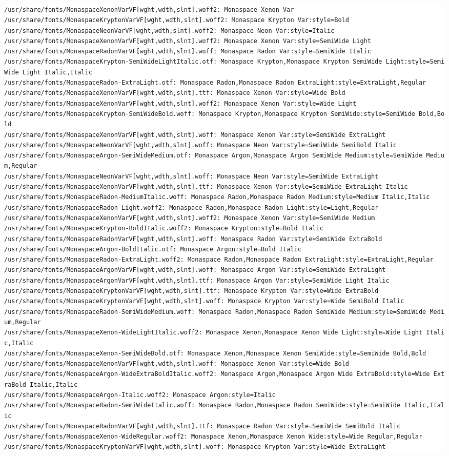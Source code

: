 ```bash
/usr/share/fonts/MonaspaceXenonVarVF[wght,wdth,slnt].woff2: Monaspace Xenon Var
/usr/share/fonts/MonaspaceKryptonVarVF[wght,wdth,slnt].woff2: Monaspace Krypton Var:style=Bold
/usr/share/fonts/MonaspaceNeonVarVF[wght,wdth,slnt].woff2: Monaspace Neon Var:style=Italic
/usr/share/fonts/MonaspaceXenonVarVF[wght,wdth,slnt].woff2: Monaspace Xenon Var:style=SemiWide Light
/usr/share/fonts/MonaspaceRadonVarVF[wght,wdth,slnt].woff: Monaspace Radon Var:style=SemiWide Italic
/usr/share/fonts/MonaspaceKrypton-SemiWideLightItalic.otf: Monaspace Krypton,Monaspace Krypton SemiWide Light:style=SemiWide Light Italic,Italic
/usr/share/fonts/MonaspaceRadon-ExtraLight.otf: Monaspace Radon,Monaspace Radon ExtraLight:style=ExtraLight,Regular
/usr/share/fonts/MonaspaceXenonVarVF[wght,wdth,slnt].ttf: Monaspace Xenon Var:style=Wide Bold
/usr/share/fonts/MonaspaceXenonVarVF[wght,wdth,slnt].woff2: Monaspace Xenon Var:style=Wide Light
/usr/share/fonts/MonaspaceKrypton-SemiWideBold.woff: Monaspace Krypton,Monaspace Krypton SemiWide:style=SemiWide Bold,Bold
/usr/share/fonts/MonaspaceXenonVarVF[wght,wdth,slnt].woff: Monaspace Xenon Var:style=SemiWide ExtraLight
/usr/share/fonts/MonaspaceNeonVarVF[wght,wdth,slnt].woff: Monaspace Neon Var:style=SemiWide SemiBold Italic
/usr/share/fonts/MonaspaceArgon-SemiWideMedium.otf: Monaspace Argon,Monaspace Argon SemiWide Medium:style=SemiWide Medium,Regular
/usr/share/fonts/MonaspaceNeonVarVF[wght,wdth,slnt].woff: Monaspace Neon Var:style=SemiWide ExtraLight
/usr/share/fonts/MonaspaceXenonVarVF[wght,wdth,slnt].ttf: Monaspace Xenon Var:style=SemiWide ExtraLight Italic
/usr/share/fonts/MonaspaceRadon-MediumItalic.woff: Monaspace Radon,Monaspace Radon Medium:style=Medium Italic,Italic
/usr/share/fonts/MonaspaceRadon-Light.woff2: Monaspace Radon,Monaspace Radon Light:style=Light,Regular
/usr/share/fonts/MonaspaceXenonVarVF[wght,wdth,slnt].woff2: Monaspace Xenon Var:style=SemiWide Medium
/usr/share/fonts/MonaspaceKrypton-BoldItalic.woff2: Monaspace Krypton:style=Bold Italic
/usr/share/fonts/MonaspaceRadonVarVF[wght,wdth,slnt].woff: Monaspace Radon Var:style=SemiWide ExtraBold
/usr/share/fonts/MonaspaceArgon-BoldItalic.otf: Monaspace Argon:style=Bold Italic
/usr/share/fonts/MonaspaceRadon-ExtraLight.woff2: Monaspace Radon,Monaspace Radon ExtraLight:style=ExtraLight,Regular
/usr/share/fonts/MonaspaceArgonVarVF[wght,wdth,slnt].woff: Monaspace Argon Var:style=SemiWide ExtraLight
/usr/share/fonts/MonaspaceArgonVarVF[wght,wdth,slnt].ttf: Monaspace Argon Var:style=SemiWide Light Italic
/usr/share/fonts/MonaspaceKryptonVarVF[wght,wdth,slnt].ttf: Monaspace Krypton Var:style=Wide ExtraBold
/usr/share/fonts/MonaspaceKryptonVarVF[wght,wdth,slnt].woff: Monaspace Krypton Var:style=Wide SemiBold Italic
/usr/share/fonts/MonaspaceRadon-SemiWideMedium.woff: Monaspace Radon,Monaspace Radon SemiWide Medium:style=SemiWide Medium,Regular
/usr/share/fonts/MonaspaceXenon-WideLightItalic.woff2: Monaspace Xenon,Monaspace Xenon Wide Light:style=Wide Light Italic,Italic
/usr/share/fonts/MonaspaceXenon-SemiWideBold.otf: Monaspace Xenon,Monaspace Xenon SemiWide:style=SemiWide Bold,Bold
/usr/share/fonts/MonaspaceXenonVarVF[wght,wdth,slnt].woff: Monaspace Xenon Var:style=Wide Bold
/usr/share/fonts/MonaspaceArgon-WideExtraBoldItalic.woff2: Monaspace Argon,Monaspace Argon Wide ExtraBold:style=Wide ExtraBold Italic,Italic
/usr/share/fonts/MonaspaceArgon-Italic.woff2: Monaspace Argon:style=Italic
/usr/share/fonts/MonaspaceRadon-SemiWideItalic.woff: Monaspace Radon,Monaspace Radon SemiWide:style=SemiWide Italic,Italic
/usr/share/fonts/MonaspaceRadonVarVF[wght,wdth,slnt].ttf: Monaspace Radon Var:style=SemiWide SemiBold Italic
/usr/share/fonts/MonaspaceXenon-WideRegular.woff2: Monaspace Xenon,Monaspace Xenon Wide:style=Wide Regular,Regular
/usr/share/fonts/MonaspaceKryptonVarVF[wght,wdth,slnt].woff: Monaspace Krypton Var:style=Wide ExtraLight
```
